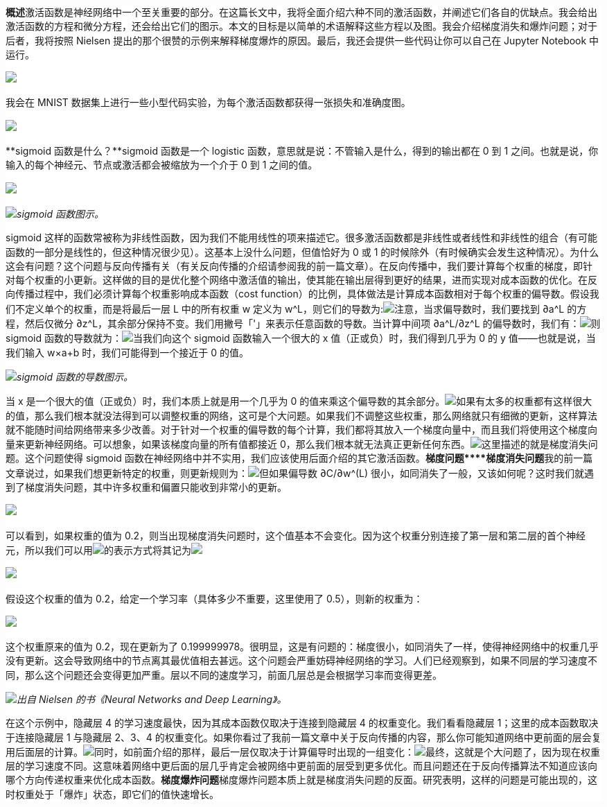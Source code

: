**概述**激活函数是神经网络中一个至关重要的部分。在这篇长文中，我将全面介绍六种不同的激活函数，并阐述它们各自的优缺点。我会给出激活函数的方程和微分方程，还会给出它们的图示。本文的目标是以简单的术语解释这些方程以及图。我会介绍梯度消失和爆炸问题；对于后者，我将按照 Nielsen 提出的那个很赞的示例来解释梯度爆炸的原因。最后，我还会提供一些代码让你可以自己在 Jupyter Notebook 中运行。

![](../Images/c366a499f284dde90c402b30dc837c62.jpg)

我会在 MNIST 数据集上进行一些小型代码实验，为每个激活函数都获得一张损失和准确度图。

![](../Images/98a530e596004b5e4b75611f79ecb4fe.jpg)

**sigmoid 函数是什么？**sigmoid 函数是一个 logistic 函数，意思就是说：不管输入是什么，得到的输出都在 0 到 1 之间。也就是说，你输入的每个神经元、节点或激活都会被缩放为一个介于 0 到 1 之间的值。

![](../Images/0d23a2f9ae60611a204196ce2d4389a6.jpg)

![](../Images/da1ea7053cb0c3c76dedc2f2b021c75e.jpg)*sigmoid 函数图示。*

sigmoid 这样的函数常被称为非线性函数，因为我们不能用线性的项来描述它。很多激活函数都是非线性或者线性和非线性的组合（有可能函数的一部分是线性的，但这种情况很少见）。这基本上没什么问题，但值恰好为 0 或 1 的时候除外（有时候确实会发生这种情况）。为什么这会有问题？这个问题与反向传播有关（有关反向传播的介绍请参阅我的前一篇文章）。在反向传播中，我们要计算每个权重的梯度，即针对每个权重的小更新。这样做的目的是优化整个网络中激活值的输出，使其能在输出层得到更好的结果，进而实现对成本函数的优化。在反向传播过程中，我们必须计算每个权重影响成本函数（cost function）的比例，具体做法是计算成本函数相对于每个权重的偏导数。假设我们不定义单个的权重，而是将最后一层 L 中的所有权重 w 定义为 w^L，则它们的导数为:![](../Images/00f7c3339b86303c4eae224b30e11ce3.jpg)注意，当求偏导数时，我们要找到 ∂a^L 的方程，然后仅微分 ∂z^L，其余部分保持不变。我们用撇号「'」来表示任意函数的导数。当计算中间项 ∂a^L/∂z^L 的偏导数时，我们有：![](../Images/51ef2d3868ab9ebc978850eaeb8b0125.jpg)则 sigmoid 函数的导数就为：![](../Images/c3d3130802746132911bdc0acbcfcaf9.jpg)当我们向这个 sigmoid 函数输入一个很大的 x 值（正或负）时，我们得到几乎为 0 的 y 值——也就是说，当我们输入 w×a+b 时，我们可能得到一个接近于 0 的值。

![](../Images/2106abf614cd13bb97744eb96566ac32.jpg)*sigmoid 函数的导数图示。*

当 x 是一个很大的值（正或负）时，我们本质上就是用一个几乎为 0 的值来乘这个偏导数的其余部分。![](../Images/b4a6064fa8892bbce8ad0bee21a8a7f3.jpg)如果有太多的权重都有这样很大的值，那么我们根本就没法得到可以调整权重的网络，这可是个大问题。如果我们不调整这些权重，那么网络就只有细微的更新，这样算法就不能随时间给网络带来多少改善。对于针对一个权重的偏导数的每个计算，我们都将其放入一个梯度向量中，而且我们将使用这个梯度向量来更新神经网络。可以想象，如果该梯度向量的所有值都接近 0，那么我们根本就无法真正更新任何东西。![](../Images/ca55a7d0ce02d51cc807ba6fb508ad8e.jpg)这里描述的就是梯度消失问题。这个问题使得 sigmoid 函数在神经网络中并不实用，我们应该使用后面介绍的其它激活函数。**梯度问题****梯度消失问题**我的前一篇文章说过，如果我们想更新特定的权重，则更新规则为：![](../Images/94c544ee0ba1c6d6a837e1e8fd429357.jpg)但如果偏导数 ∂C/∂w^(L) 很小，如同消失了一般，又该如何呢？这时我们就遇到了梯度消失问题，其中许多权重和偏置只能收到非常小的更新。

![](../Images/dcc828179b3f5b1bea293cb6989245e3.jpg)

可以看到，如果权重的值为 0.2，则当出现梯度消失问题时，这个值基本不会变化。因为这个权重分别连接了第一层和第二层的首个神经元，所以我们可以用![](../Images/8591cfbe698b0fea3ec7df2faa62a652.jpg)的表示方式将其记为![](../Images/b62c6c890c9f30d5ae21e06ff657a1cd.jpg)

![](../Images/e354ee85bc708803c661b008a401ad23.jpg)

假设这个权重的值为 0.2，给定一个学习率（具体多少不重要，这里使用了 0.5），则新的权重为：

![](../Images/d0c5d53fa6854b8c409ad9ab6a8cd1b9.jpg)

这个权重原来的值为 0.2，现在更新为了 0.199999978。很明显，这是有问题的：梯度很小，如同消失了一样，使得神经网络中的权重几乎没有更新。这会导致网络中的节点离其最优值相去甚远。这个问题会严重妨碍神经网络的学习。人们已经观察到，如果不同层的学习速度不同，那么这个问题还会变得更加严重。层以不同的速度学习，前面几层总是会根据学习率而变得更差。

![](../Images/28ca0007da9228df91756a91508ddf87.jpg)*出自 Nielsen 的书《Neural Networks and Deep Learning》。*

在这个示例中，隐藏层 4 的学习速度最快，因为其成本函数仅取决于连接到隐藏层 4 的权重变化。我们看看隐藏层 1；这里的成本函数取决于连接隐藏层 1 与隐藏层 2、3、4 的权重变化。如果你看过了我前一篇文章中关于反向传播的内容，那么你可能知道网络中更前面的层会复用后面层的计算。![](../Images/7cb8d227e017dfee6530868e9aa1b8ff.jpg)同时，如前面介绍的那样，最后一层仅取决于计算偏导时出现的一组变化：![](../Images/260fbd9ebee126746b5a1aa41d8b152b.jpg)最终，这就是个大问题了，因为现在权重层的学习速度不同。这意味着网络中更后面的层几乎肯定会被网络中更前面的层受到更多优化。而且问题还在于反向传播算法不知道应该向哪个方向传递权重来优化成本函数。**梯度爆炸问题**梯度爆炸问题本质上就是梯度消失问题的反面。研究表明，这样的问题是可能出现的，这时权重处于「爆炸」状态，即它们的值快速增长。
